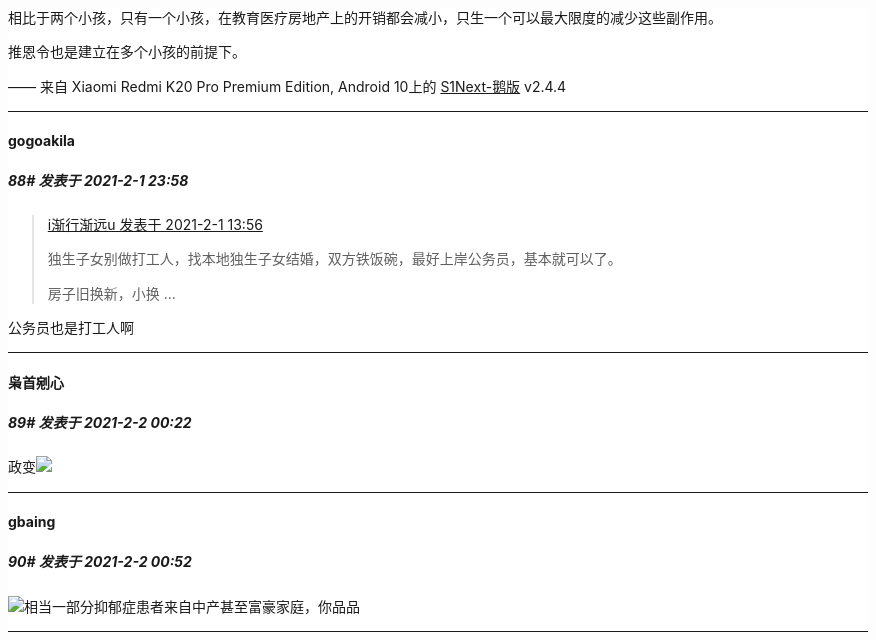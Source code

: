 相比于两个小孩，只有一个小孩，在教育医疗房地产上的开销都会减小，只生一个可以最大限度的减少这些副作用。

推恩令也是建立在多个小孩的前提下。

—— 来自 Xiaomi Redmi K20 Pro Premium Edition, Android 10上的 [S1Next-鹅版](https://github.com/ykrank/S1-Next/releases) v2.4.4







*****

####  gogoakila  
##### 88#       发表于 2021-2-1 23:58



<blockquote><a href="httphttps://bbs.saraba1st.com/2b/forum.php?mod=redirect&amp;goto=findpost&amp;pid=50206899&amp;ptid=1985596" target="_blank">i渐行渐远u 发表于 2021-2-1 13:56</a>

独生子女别做打工人，找本地独生子女结婚，双方铁饭碗，最好上岸公务员，基本就可以了。


房子旧换新，小换 ...</blockquote>
公务员也是打工人啊







*****

####  枭首剜心  
##### 89#       发表于 2021-2-2 00:22




政变<img src="https://static.saraba1st.com/image/smiley/face2017/037.png" referrerpolicy="no-referrer">







*****

####  gbaing  
##### 90#       发表于 2021-2-2 00:52



<img src="https://static.saraba1st.com/image/smiley/face2017/009.gif" referrerpolicy="no-referrer">相当一部分抑郁症患者来自中产甚至富豪家庭，你品品







*****

